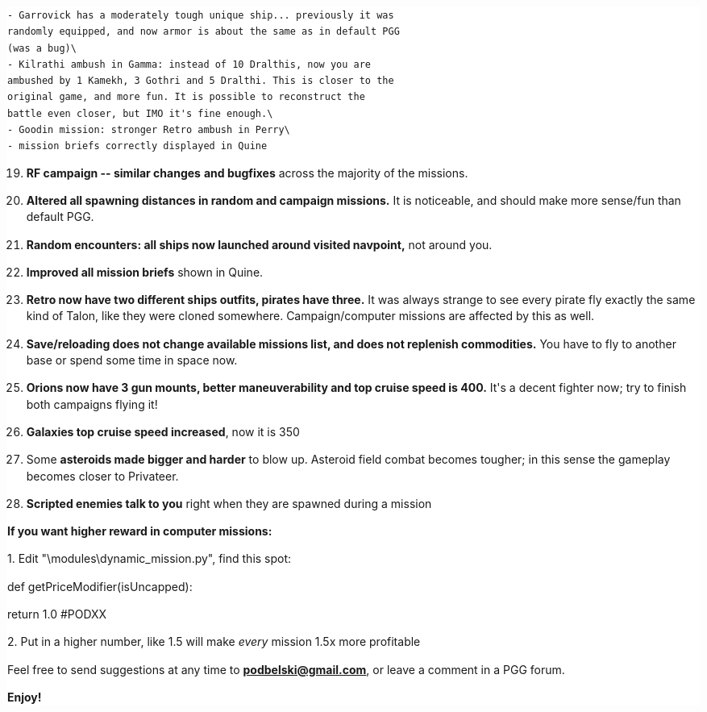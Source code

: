    - Garrovick has a moderately tough unique ship... previously it was
    randomly equipped, and now armor is about the same as in default PGG
    (was a bug)\
    - Kilrathi ambush in Gamma: instead of 10 Dralthis, now you are
    ambushed by 1 Kamekh, 3 Gothri and 5 Dralthi. This is closer to the
    original game, and more fun. It is possible to reconstruct the
    battle even closer, but IMO it's fine enough.\
    - Goodin mission: stronger Retro ambush in Perry\
    - mission briefs correctly displayed in Quine

19. **RF campaign -- similar changes** **and bugfixes** across the
    majority of the missions.

20. **Altered all spawning distances in random and campaign missions.**
    It is noticeable, and should make more sense/fun than default PGG.

21. **Random encounters: all ships now launched around visited
    navpoint,** not around you.

22. **Improved all mission briefs** shown in Quine.

23. **Retro now have two different ships outfits, pirates have three.**
    It was always strange to see every pirate fly exactly the same kind
    of Talon, like they were cloned somewhere. Campaign/computer
    missions are affected by this as well.

24. **Save/reloading does not change available missions list, and does
    not replenish commodities.** You have to fly to another base or
    spend some time in space now.

25. **Orions now have 3 gun mounts, better maneuverability and top
    cruise speed is 400.** It's a decent fighter now; try to finish both
    campaigns flying it!

26. **Galaxies top cruise speed increased**, now it is 350

27. Some **asteroids made bigger and harder** to blow up. Asteroid field
    combat becomes tougher; in this sense the gameplay becomes closer to
    Privateer.

28. **Scripted enemies talk to you** right when they are spawned during
    a mission

**If you want higher reward in computer missions:**

1\. Edit \"\\modules\\dynamic_mission.py\", find this spot:

def getPriceModifier(isUncapped):

return 1.0 #PODXX

2\. Put in a higher number, like 1.5 will make *every* mission 1.5x more
profitable

Feel free to send suggestions at any time to **podbelski@gmail.com**, or
leave a comment in a PGG forum.

**Enjoy!**
